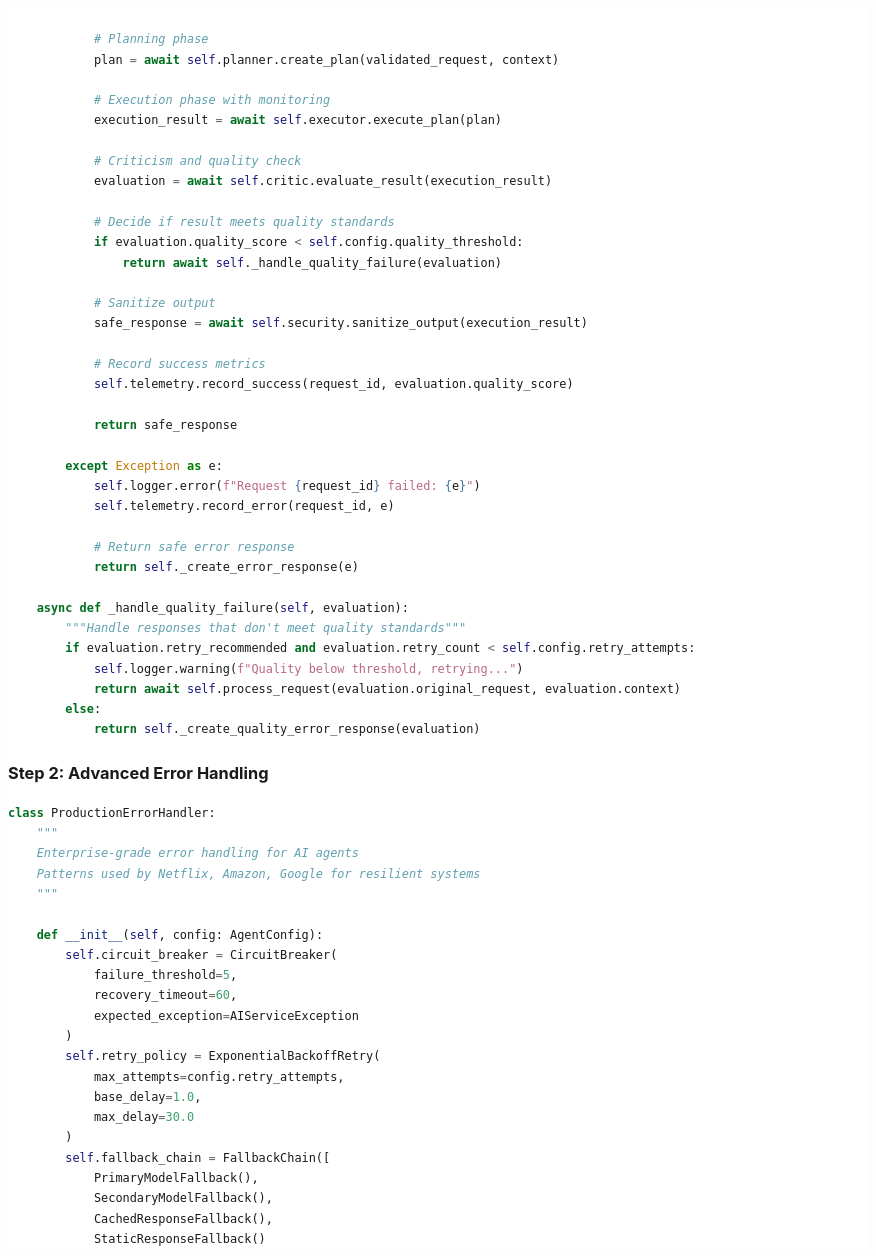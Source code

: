 ```python
            
            # Planning phase
            plan = await self.planner.create_plan(validated_request, context)
            
            # Execution phase with monitoring
            execution_result = await self.executor.execute_plan(plan)
            
            # Criticism and quality check
            evaluation = await self.critic.evaluate_result(execution_result)
            
            # Decide if result meets quality standards
            if evaluation.quality_score < self.config.quality_threshold:
                return await self._handle_quality_failure(evaluation)
            
            # Sanitize output
            safe_response = await self.security.sanitize_output(execution_result)
            
            # Record success metrics
            self.telemetry.record_success(request_id, evaluation.quality_score)
            
            return safe_response
            
        except Exception as e:
            self.logger.error(f"Request {request_id} failed: {e}")
            self.telemetry.record_error(request_id, e)
            
            # Return safe error response
            return self._create_error_response(e)
    
    async def _handle_quality_failure(self, evaluation):
        """Handle responses that don't meet quality standards"""
        if evaluation.retry_recommended and evaluation.retry_count < self.config.retry_attempts:
            self.logger.warning(f"Quality below threshold, retrying...")
            return await self.process_request(evaluation.original_request, evaluation.context)
        else:
            return self._create_quality_error_response(evaluation)
```

### Step 2: Advanced Error Handling

```python
class ProductionErrorHandler:
    """
    Enterprise-grade error handling for AI agents
    Patterns used by Netflix, Amazon, Google for resilient systems
    """
    
    def __init__(self, config: AgentConfig):
        self.circuit_breaker = CircuitBreaker(
            failure_threshold=5,
            recovery_timeout=60,
            expected_exception=AIServiceException
        )
        self.retry_policy = ExponentialBackoffRetry(
            max_attempts=config.retry_attempts,
            base_delay=1.0,
            max_delay=30.0
        )
        self.fallback_chain = FallbackChain([
            PrimaryModelFallback(),
            SecondaryModelFallback(),
            CachedResponseFallback(),
            StaticResponseFallback()
```